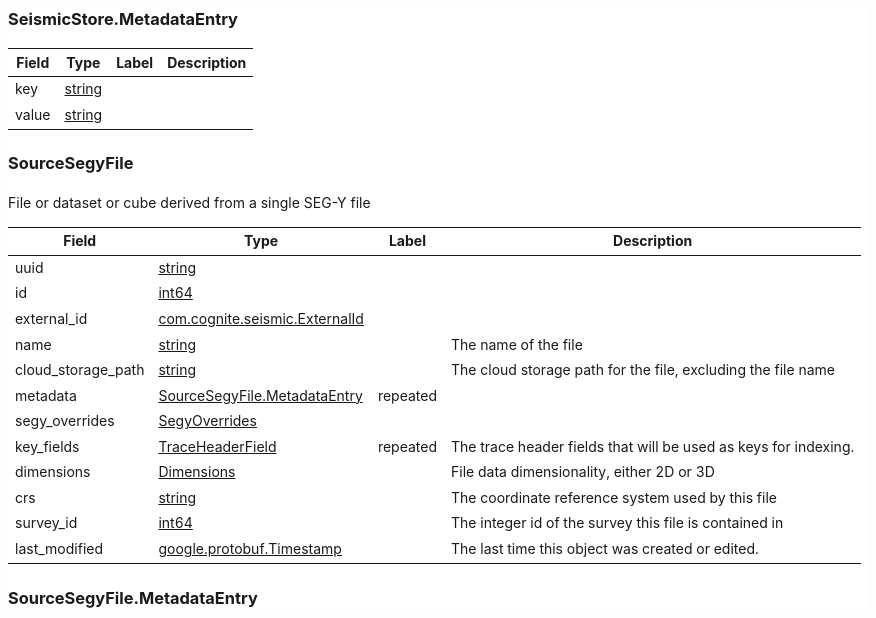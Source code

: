 




<a name="com-cognite-seismic-v1-SeismicStore-MetadataEntry"></a>

### SeismicStore.MetadataEntry



| Field | Type | Label | Description |
| ----- | ---- | ----- | ----------- |
| key | [string](#string) |  |  |
| value | [string](#string) |  |  |






<a name="com-cognite-seismic-v1-SourceSegyFile"></a>

### SourceSegyFile
File or dataset or cube derived from a single SEG-Y file


| Field | Type | Label | Description |
| ----- | ---- | ----- | ----------- |
| uuid | [string](#string) |  |  |
| id | [int64](#int64) |  |  |
| external_id | [com.cognite.seismic.ExternalId](#com-cognite-seismic-ExternalId) |  |  |
| name | [string](#string) |  | The name of the file |
| cloud_storage_path | [string](#string) |  | The cloud storage path for the file, excluding the file name |
| metadata | [SourceSegyFile.MetadataEntry](#com-cognite-seismic-v1-SourceSegyFile-MetadataEntry) | repeated |  |
| segy_overrides | [SegyOverrides](#com-cognite-seismic-v1-SegyOverrides) |  |  |
| key_fields | [TraceHeaderField](#com-cognite-seismic-v1-TraceHeaderField) | repeated | The trace header fields that will be used as keys for indexing. |
| dimensions | [Dimensions](#com-cognite-seismic-v1-Dimensions) |  | File data dimensionality, either 2D or 3D |
| crs | [string](#string) |  | The coordinate reference system used by this file |
| survey_id | [int64](#int64) |  | The integer id of the survey this file is contained in |
| last_modified | [google.protobuf.Timestamp](#google-protobuf-Timestamp) |  | The last time this object was created or edited. |






<a name="com-cognite-seismic-v1-SourceSegyFile-MetadataEntry"></a>

### SourceSegyFile.MetadataEntry
